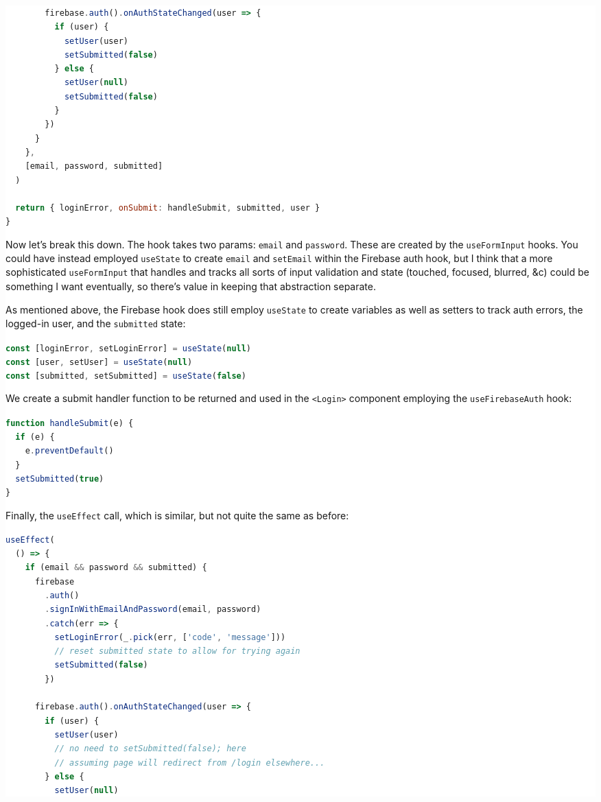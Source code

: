 ```jsx
        firebase.auth().onAuthStateChanged(user => {
          if (user) {
            setUser(user)
            setSubmitted(false)
          } else {
            setUser(null)
            setSubmitted(false)
          }
        })
      }
    },
    [email, password, submitted]
  )

  return { loginError, onSubmit: handleSubmit, submitted, user }
}
```

Now let’s break this down. The hook takes two params: `email` and `password`. These are created by the `useFormInput` hooks. You could have instead employed `useState` to create `email` and `setEmail` within the Firebase auth hook, but I think that a more sophisticated `useFormInput` that handles and tracks all sorts of input validation and state (touched, focused, blurred, &c) could be something I want eventually, so there’s value in keeping that abstraction separate.

As mentioned above, the Firebase hook does still employ `useState` to create variables as well as setters to track auth errors, the logged-in user, and the `submitted` state:

```jsx
const [loginError, setLoginError] = useState(null)
const [user, setUser] = useState(null)
const [submitted, setSubmitted] = useState(false)
```

We create a submit handler function to be returned and used in the `<Login>` component employing the `useFirebaseAuth` hook:

```jsx
function handleSubmit(e) {
  if (e) {
    e.preventDefault()
  }
  setSubmitted(true)
}
```

Finally, the `useEffect` call, which is similar, but not quite the same as before:

```jsx
useEffect(
  () => {
    if (email && password && submitted) {
      firebase
        .auth()
        .signInWithEmailAndPassword(email, password)
        .catch(err => {
          setLoginError(_.pick(err, ['code', 'message']))
          // reset submitted state to allow for trying again
          setSubmitted(false)
        })

      firebase.auth().onAuthStateChanged(user => {
        if (user) {
          setUser(user)
          // no need to setSubmitted(false); here
          // assuming page will redirect from /login elsewhere...
        } else {
          setUser(null)
```

[^1]: I recommend watching at 1.25x speed because I’m one of those weirdos.
[^2]: Why I’ve restarted the front end to the project so many times is a story for another time…
[^3]: For now just normal, e-mail & password Firebase login, but eventually I plan to implement Firebase’s anonymous login feature, which I expect to be the main login type used on the standalone “apps.”
[^4]: If you aren’t familiar with React, I recommend starting with [the official tutorial](https://reactjs.org/tutorial/tutorial.html 'React Tutorial') and leveling up from there! If you need advice regarding how to level up after completing the tutorial, feel free to [reach out](mailto:jana.eliz.beck@gmail.com 'E-mail jana.eliz.beck@gmail.com').
[^5]: As of the time of this writing, in January 2019.